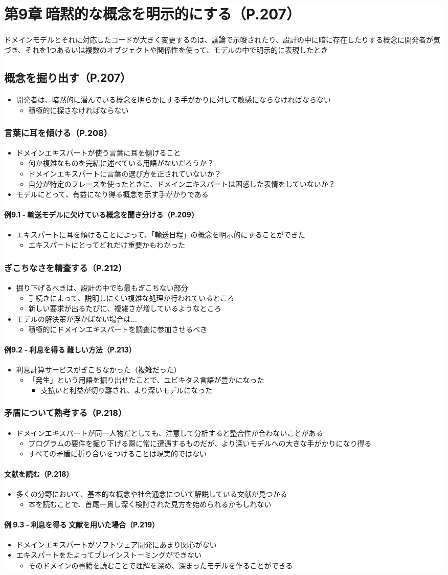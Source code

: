# 第9章 暗黙的な概念を明示的にする（P.207）

ドメインモデルとそれに対応したコードが大きく変更するのは、議論で示唆されたり、設計の中に暗に存在したりする概念に開発者が気づき、それを1つあるいは複数のオブジェクトや関係性を使って、モデルの中で明示的に表現したとき

## 概念を掘り出す（P.207）

- 開発者は、暗黙的に潜んでいる概念を明らかにする手がかりに対して敏感にならなければならない
  - 積極的に探さなければならない

### 言葉に耳を傾ける（P.208）

- ドメインエキスパートが使う言葉に耳を傾けること
  - 何か複雑なものを完結に述べている用語がないだろうか？
  - ドメインエキスパートに言葉の選び方を正されていないか？
  - 自分が特定のフレーズを使ったときに、ドメインエキスパートは困惑した表情をしていないか？
- モデルにとって、有益になり得る概念を示す手がかりである

#### 例9.1 - 輸送モデルに欠けている概念を聞き分ける（P.209）

- エキスパートに耳を傾けることによって、「輸送日程」の概念を明示的にすることができた
  - エキスパートにとってどれだけ重要かもわかった

### ぎこちなさを精査する（P.212）

- 掘り下げるべきは、設計の中でも最もぎこちない部分
  - 手続きによって、説明しにくい複雑な処理が行われているところ
  - 新しい要求が出るたびに、複雑さが増しているようなところ
- モデルの解決策が浮かばない場合は…
  - 積極的にドメインエキスパートを調査に参加させるべき

#### 例9.2 - 利息を得る 難しい方法（P.213）

- 利息計算サービスがぎこちなかった（複雑だった） 
  - 「発生」という用語を掘り出せたことで、ユビキタス言語が豊かになった
    - 支払いと利益が切り離され、より深いモデルになった

### 矛盾について熟考する（P.218）

- ドメインエキスパートが同一人物だとしても、注意して分析すると整合性が合わないことがある
  - プログラムの要件を掘り下げる際に常に遭遇するものだが、より深いモデルへの大きな手がかりになり得る
  - すべての矛盾に折り合いをつけることは現実的ではない

#### 文献を読む（P.218）

- 多くの分野において、基本的な概念や社会通念について解説している文献が見つかる
  - 本を読むことで、首尾一貫し深く検討された見方を始められるかもしれない

#### 例 9.3 - 利息を得る 文献を用いた場合（P.219）

- ドメインエキスパートがソフトウェア開発にあまり関心がない
- エキスパートをたよってブレインストーミングができない
  - そのドメインの書籍を読むことで理解を深め、深まったモデルを作ることができる
